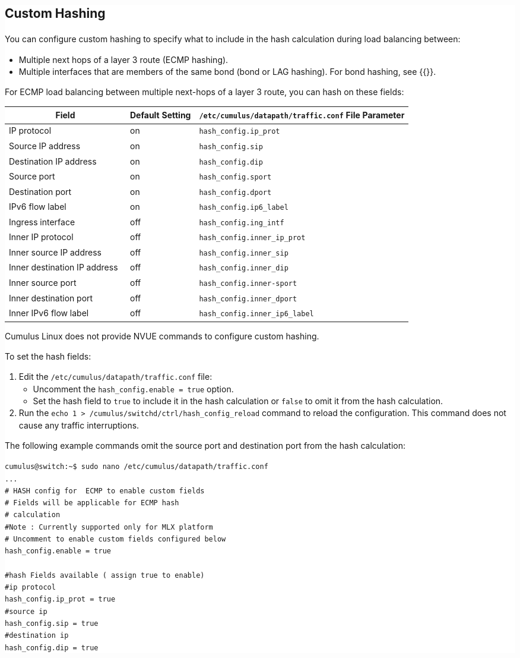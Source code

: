 ## Custom Hashing

You can configure custom hashing to specify what to include in the hash calculation during load balancing between:
- Multiple next hops of a layer 3 route (ECMP hashing).
- Multiple interfaces that are members of the same bond (bond or LAG hashing). For bond hashing, see {{<link url="Bonding-Link-Aggregation/#load-balancing" text="Bonding - Link Aggregation" >}}.

For ECMP load balancing between multiple next-hops of a layer 3 route, you can hash on these fields:

|   <div style="width:190px">Field   | Default Setting | `/etc/cumulus/datapath/traffic.conf` File Parameter|
| -------- | --------------- | ------------ |
| IP protocol | on |`hash_config.ip_prot`|
| Source IP address| on |`hash_config.sip`|
| Destination IP address| on |`hash_config.dip`|
| Source port | on |`hash_config.sport` |
| Destination port| on | `hash_config.dport` |
| IPv6 flow label | on | `hash_config.ip6_label` |
| Ingress interface | off | `hash_config.ing_intf` |
| Inner IP protocol| off |`hash_config.inner_ip_prot` |
| Inner source IP address| off |`hash_config.inner_sip` |
| Inner destination IP address| off |`hash_config.inner_dip` |
| Inner source port| off | `hash_config.inner-sport` |
| Inner destination port| off | `hash_config.inner_dport` |
| Inner IPv6 flow label | off |`hash_config.inner_ip6_label` |

Cumulus Linux does not provide NVUE commands to configure custom hashing.

To set the hash fields:

1. Edit the `/etc/cumulus/datapath/traffic.conf` file:
   - Uncomment the `hash_config.enable = true` option.
   - Set the hash field to `true` to include it in the hash calculation or `false` to omit it from the hash calculation.
2. Run the `echo 1 > /cumulus/switchd/ctrl/hash_config_reload` command to reload the configuration. This command does not cause any traffic interruptions.

The following example commands omit the source port and destination port from the hash calculation:

```
cumulus@switch:~$ sudo nano /etc/cumulus/datapath/traffic.conf
...
# HASH config for  ECMP to enable custom fields
# Fields will be applicable for ECMP hash
# calculation
#Note : Currently supported only for MLX platform
# Uncomment to enable custom fields configured below
hash_config.enable = true

#hash Fields available ( assign true to enable)
#ip protocol
hash_config.ip_prot = true
#source ip
hash_config.sip = true
#destination ip
hash_config.dip = true
```